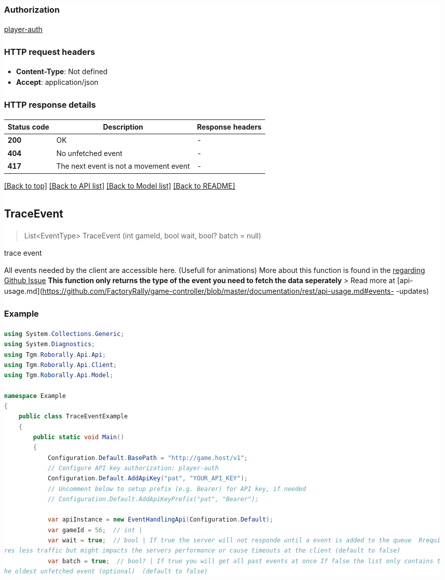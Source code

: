 ### Authorization

[player-auth](../README.md#player-auth)

### HTTP request headers

- **Content-Type**: Not defined
- **Accept**: application/json

### HTTP response details
| Status code | Description | Response headers |
|-------------|-------------|------------------|
| **200** | OK |  -  |
| **404** | No unfetched event |  -  |
| **417** | The next event is not a movement event |  -  |

[[Back to top]](#)
[[Back to API list]](../README.md#documentation-for-api-endpoints)
[[Back to Model list]](../README.md#documentation-for-models)
[[Back to README]](../README.md)


## TraceEvent

> List&lt;EventType&gt; TraceEvent (int gameId, bool wait, bool? batch = null)

trace event

All events needed by the client are accessible here. (Usefull for animations) More about this function is found in the [regarding Github Issue](https://github.com/FactoryRally/game-controller/issues/6)  **This function only returns the type of the event you need to fetch the data seperately** > Read more at [api-usage.md](https://github.com/FactoryRally/game-controller/blob/master/documentation/rest/api-usage.md#events- -updates)

### Example

```csharp
using System.Collections.Generic;
using System.Diagnostics;
using Tgm.Roborally.Api.Api;
using Tgm.Roborally.Api.Client;
using Tgm.Roborally.Api.Model;

namespace Example
{
    public class TraceEventExample
    {
        public static void Main()
        {
            Configuration.Default.BasePath = "http://game.host/v1";
            // Configure API key authorization: player-auth
            Configuration.Default.AddApiKey("pat", "YOUR_API_KEY");
            // Uncomment below to setup prefix (e.g. Bearer) for API key, if needed
            // Configuration.Default.AddApiKeyPrefix("pat", "Bearer");

            var apiInstance = new EventHandlingApi(Configuration.Default);
            var gameId = 56;  // int | 
            var wait = true;  // bool | If true the server will not responde until a event is added to the queue  Rrequires less traffic but might impacts the servers performance or cause timeouts at the client (default to false)
            var batch = true;  // bool? | If true you will get all past events at once If false the list only contains the oldest unfetched event (optional)  (default to false)

```